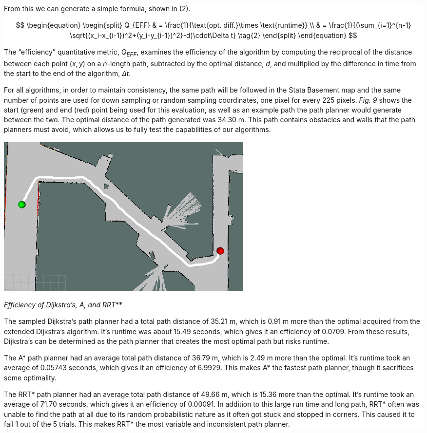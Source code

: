 From this we can generate a simple formula, shown in (2).

$$
\begin{equation}
\begin{split}
Q_{EFF} & = \frac{1}{\text{opt. diff.}\times \text{runtime}} \\
& = \frac{1}{(\sum_{i=1}^{n-1} \sqrt{(x_i-x_{i-1})^2+(y_i-y_{i-1})^2}-d)\cdot\Delta t} \tag{2}
\end{split}
\end{equation}
$$

The “efficiency” quantitative metric, $Q_{EFF}$, examines the efficiency of the algorithm by computing the reciprocal of the distance between each point $(x,y)$ on a $n$-length path, subtracted by the optimal distance, $d$, and multiplied by the difference in time from the start to the end of the algorithm, $\Delta t$.

For all algorithms, in order to maintain consistency, the same path will be followed in the Stata Basement map and the same number of points are used for down sampling or random sampling coordinates, one pixel for every 225 pixels. _Fig. 9_ shows the start (green) and end (red) point being used for this evaluation, as well as an example path the path planner would generate between the two. The optimal distance of the path generated was 34.30 m. This path contains obstacles and walls that the path planners must avoid, which allows us to fully test the capabilities of our algorithms.

![***Fig. 9. Path used for evaluation of path planners.** The map uses the Stata Basement of MIT as a model. The green circle marker represents the start point and the red marker represents the end point of the path. The trajectory on the map is the path determined by the extended Dijkstra’s algorithm.*](LAB%206%20REPORT%20Path%20Planning%20Algorithms%20for%20AV%20Navig%20f296acc2068c463d88ad300a8b1e928d/Untitled%205.png)

**Efficiency of Dijkstra’s, A*, and RRT***

The sampled Dijkstra’s path planner had a total path distance of 35.21 m, which is 0.91 m more than the optimal acquired from the extended Dijkstra’s algorithm. It’s runtime was about 15.49 seconds, which gives it an efficiency of 0.0709. From these results, Dijkstra’s can be determined as the path planner that creates the most optimal path but risks runtime.

The A* path planner had an average total path distance of 36.79 m, which is 2.49 m more than the optimal. It’s runtime took an average of 0.05743 seconds, which gives it an efficiency of 6.9929. This makes A* the fastest path planner, though it sacrifices some optimality.

The RRT* path planner had an average total path distance of 49.66 m, which is 15.36 more than the optimal. It’s runtime took an average of 71.70 seconds, which gives it an efficiency of 0.00091. In addition to this large run time and long path, RRT* often was unable to find the path at all due to its random probabilistic nature as it often got stuck and stopped in corners. This caused it to fail 1 out of the 5 trials. This makes RRT\* the most variable and inconsistent path planner.
